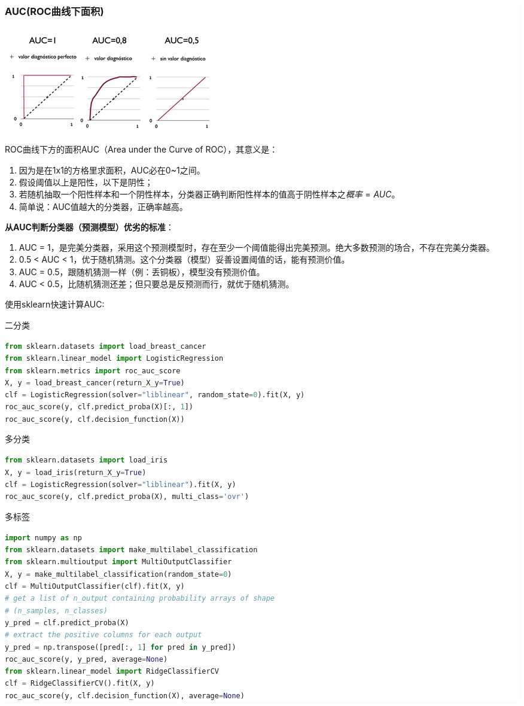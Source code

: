 ### AUC(ROC曲线下面积)

![](picture/350px-Curvas.png)

ROC曲线下方的面积AUC（Area under the Curve of ROC），其意义是：
1. 因为是在1x1的方格里求面积，AUC必在0~1之间。
2. 假设阈值以上是阳性，以下是阴性；
3. 若随机抽取一个阳性样本和一个阴性样本，分类器正确判断阳性样本的值高于阴性样本之$概率=AUC$。
4. 简单说：AUC值越大的分类器，正确率越高。

**从AUC判断分类器（预测模型）优劣的标准**：

1. AUC = 1，是完美分类器，采用这个预测模型时，存在至少一个阈值能得出完美预测。绝大多数预测的场合，不存在完美分类器。
2. 0.5 < AUC < 1，优于随机猜测。这个分类器（模型）妥善设置阈值的话，能有预测价值。
3. AUC = 0.5，跟随机猜测一样（例：丢铜板），模型没有预测价值。
4. AUC < 0.5，比随机猜测还差；但只要总是反预测而行，就优于随机猜测。

使用sklearn快速计算AUC:

二分类
```python
from sklearn.datasets import load_breast_cancer
from sklearn.linear_model import LogisticRegression
from sklearn.metrics import roc_auc_score
X, y = load_breast_cancer(return_X_y=True)
clf = LogisticRegression(solver="liblinear", random_state=0).fit(X, y)
roc_auc_score(y, clf.predict_proba(X)[:, 1])
roc_auc_score(y, clf.decision_function(X))
```
多分类
```python
from sklearn.datasets import load_iris
X, y = load_iris(return_X_y=True)
clf = LogisticRegression(solver="liblinear").fit(X, y)
roc_auc_score(y, clf.predict_proba(X), multi_class='ovr')
```
多标签

```python
import numpy as np
from sklearn.datasets import make_multilabel_classification
from sklearn.multioutput import MultiOutputClassifier
X, y = make_multilabel_classification(random_state=0)
clf = MultiOutputClassifier(clf).fit(X, y)
# get a list of n_output containing probability arrays of shape
# (n_samples, n_classes)
y_pred = clf.predict_proba(X)
# extract the positive columns for each output
y_pred = np.transpose([pred[:, 1] for pred in y_pred])
roc_auc_score(y, y_pred, average=None)
from sklearn.linear_model import RidgeClassifierCV
clf = RidgeClassifierCV().fit(X, y)
roc_auc_score(y, clf.decision_function(X), average=None)
```